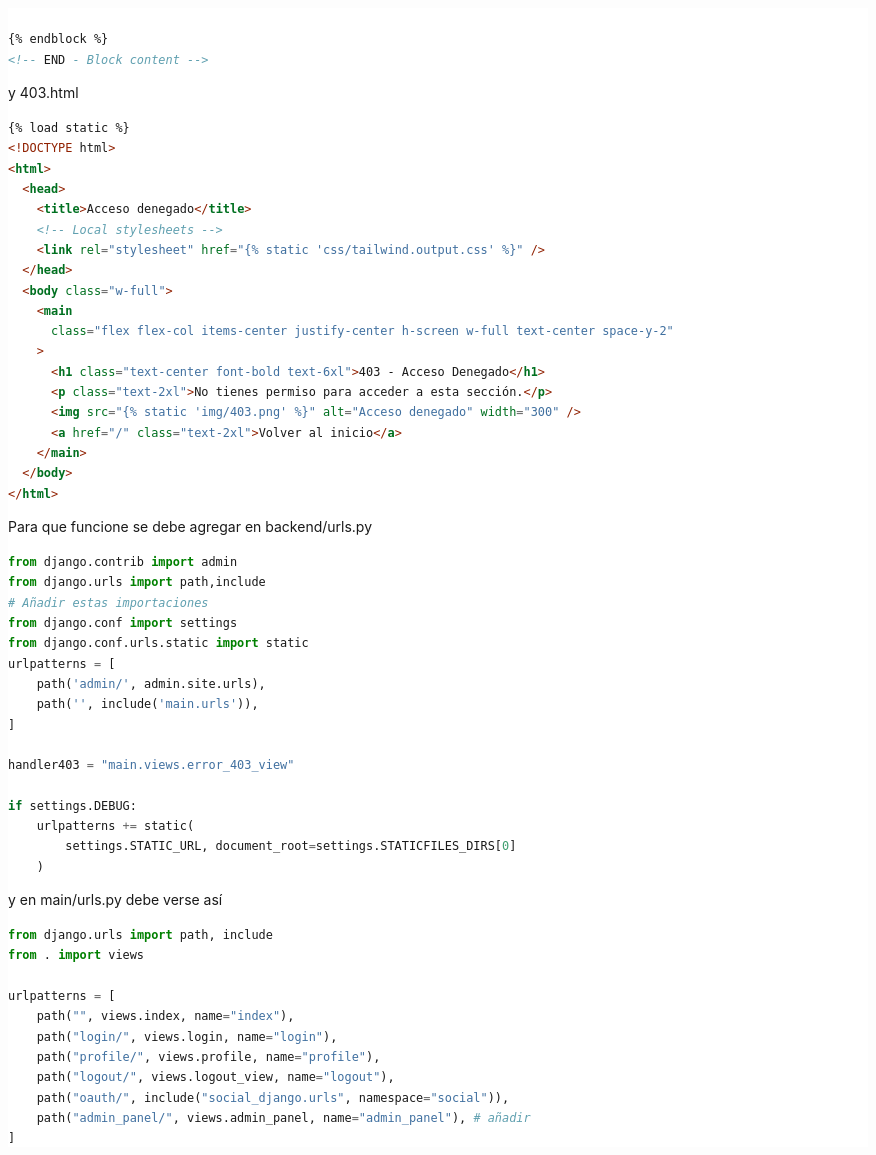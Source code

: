 ```html

{% endblock %}
<!-- END - Block content -->
```

y 403.html

```html
{% load static %}
<!DOCTYPE html>
<html>
  <head>
    <title>Acceso denegado</title>
    <!-- Local stylesheets -->
    <link rel="stylesheet" href="{% static 'css/tailwind.output.css' %}" />
  </head>
  <body class="w-full">
    <main
      class="flex flex-col items-center justify-center h-screen w-full text-center space-y-2"
    >
      <h1 class="text-center font-bold text-6xl">403 - Acceso Denegado</h1>
      <p class="text-2xl">No tienes permiso para acceder a esta sección.</p>
      <img src="{% static 'img/403.png' %}" alt="Acceso denegado" width="300" />
      <a href="/" class="text-2xl">Volver al inicio</a>
    </main>
  </body>
</html>
```

Para que funcione se debe agregar en backend/urls.py

```python
from django.contrib import admin
from django.urls import path,include
# Añadir estas importaciones
from django.conf import settings
from django.conf.urls.static import static
urlpatterns = [
    path('admin/', admin.site.urls),
    path('', include('main.urls')),
]

handler403 = "main.views.error_403_view"

if settings.DEBUG:
    urlpatterns += static(
        settings.STATIC_URL, document_root=settings.STATICFILES_DIRS[0]
    )
```

y en main/urls.py debe verse así

```python
from django.urls import path, include
from . import views

urlpatterns = [
    path("", views.index, name="index"),
    path("login/", views.login, name="login"),
    path("profile/", views.profile, name="profile"),
    path("logout/", views.logout_view, name="logout"),
    path("oauth/", include("social_django.urls", namespace="social")),
    path("admin_panel/", views.admin_panel, name="admin_panel"), # añadir
]
```
